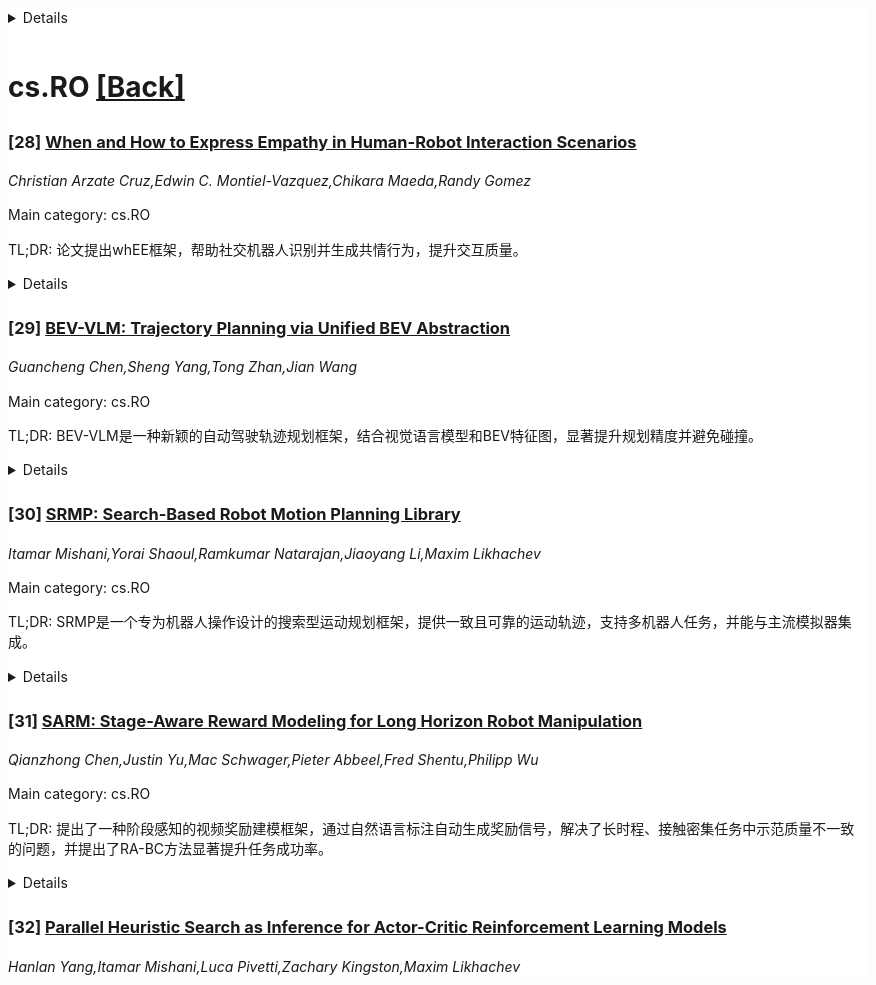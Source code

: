 <details><summary>Details</summary></details>


<div id='cs.RO'></div>

# cs.RO [[Back]](#toc)

### [28] [When and How to Express Empathy in Human-Robot Interaction Scenarios](https://arxiv.org/abs/2509.25200)
*Christian Arzate Cruz,Edwin C. Montiel-Vazquez,Chikara Maeda,Randy Gomez*

Main category: cs.RO

TL;DR: 论文提出whEE框架，帮助社交机器人识别并生成共情行为，提升交互质量。


<details><summary>Details</summary></details>


### [29] [BEV-VLM: Trajectory Planning via Unified BEV Abstraction](https://arxiv.org/abs/2509.25249)
*Guancheng Chen,Sheng Yang,Tong Zhan,Jian Wang*

Main category: cs.RO

TL;DR: BEV-VLM是一种新颖的自动驾驶轨迹规划框架，结合视觉语言模型和BEV特征图，显著提升规划精度并避免碰撞。


<details><summary>Details</summary></details>


### [30] [SRMP: Search-Based Robot Motion Planning Library](https://arxiv.org/abs/2509.25352)
*Itamar Mishani,Yorai Shaoul,Ramkumar Natarajan,Jiaoyang Li,Maxim Likhachev*

Main category: cs.RO

TL;DR: SRMP是一个专为机器人操作设计的搜索型运动规划框架，提供一致且可靠的运动轨迹，支持多机器人任务，并能与主流模拟器集成。


<details><summary>Details</summary></details>


### [31] [SARM: Stage-Aware Reward Modeling for Long Horizon Robot Manipulation](https://arxiv.org/abs/2509.25358)
*Qianzhong Chen,Justin Yu,Mac Schwager,Pieter Abbeel,Fred Shentu,Philipp Wu*

Main category: cs.RO

TL;DR: 提出了一种阶段感知的视频奖励建模框架，通过自然语言标注自动生成奖励信号，解决了长时程、接触密集任务中示范质量不一致的问题，并提出了RA-BC方法显著提升任务成功率。


<details><summary>Details</summary></details>


### [32] [Parallel Heuristic Search as Inference for Actor-Critic Reinforcement Learning Models](https://arxiv.org/abs/2509.25402)
*Hanlan Yang,Itamar Mishani,Luca Pivetti,Zachary Kingston,Maxim Likhachev*
